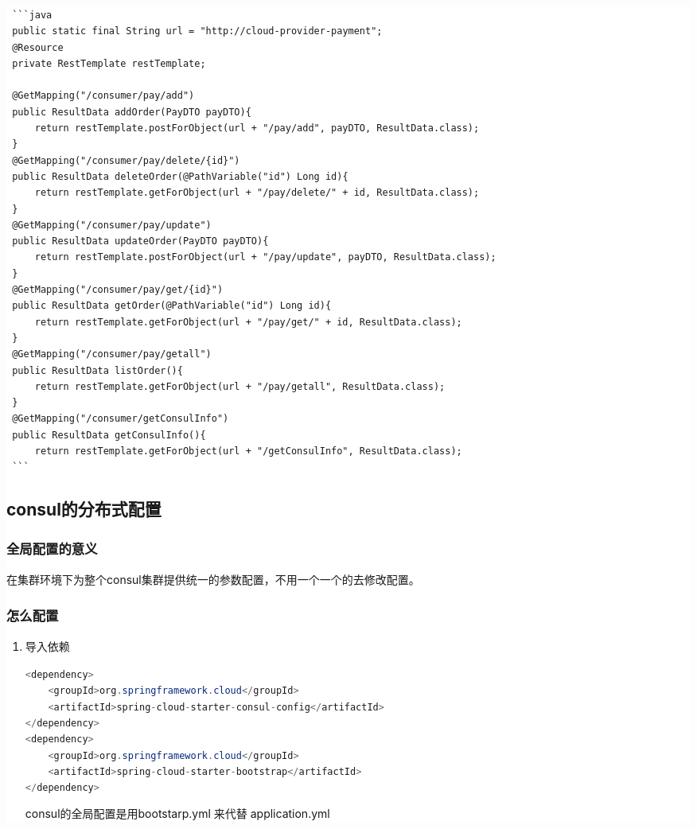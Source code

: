      ```java
     public static final String url = "http://cloud-provider-payment";
     @Resource
     private RestTemplate restTemplate;
     
     @GetMapping("/consumer/pay/add")
     public ResultData addOrder(PayDTO payDTO){
         return restTemplate.postForObject(url + "/pay/add", payDTO, ResultData.class);
     }
     @GetMapping("/consumer/pay/delete/{id}")
     public ResultData deleteOrder(@PathVariable("id") Long id){
         return restTemplate.getForObject(url + "/pay/delete/" + id, ResultData.class);
     }
     @GetMapping("/consumer/pay/update")
     public ResultData updateOrder(PayDTO payDTO){
         return restTemplate.postForObject(url + "/pay/update", payDTO, ResultData.class);
     }
     @GetMapping("/consumer/pay/get/{id}")
     public ResultData getOrder(@PathVariable("id") Long id){
         return restTemplate.getForObject(url + "/pay/get/" + id, ResultData.class);
     }
     @GetMapping("/consumer/pay/getall")
     public ResultData listOrder(){
         return restTemplate.getForObject(url + "/pay/getall", ResultData.class);
     }
     @GetMapping("/consumer/getConsulInfo")
     public ResultData getConsulInfo(){
         return restTemplate.getForObject(url + "/getConsulInfo", ResultData.class);
     ```

## consul的分布式配置

### 全局配置的意义

​	在集群环境下为整个consul集群提供统一的参数配置，不用一个一个的去修改配置。

### 怎么配置

1. 导入依赖

   ```java
   <dependency>
       <groupId>org.springframework.cloud</groupId>
       <artifactId>spring-cloud-starter-consul-config</artifactId>
   </dependency>
   <dependency>
       <groupId>org.springframework.cloud</groupId>
       <artifactId>spring-cloud-starter-bootstrap</artifactId>
   </dependency>
   ```

   consul的全局配置是用bootstarp.yml 来代替 application.yml
